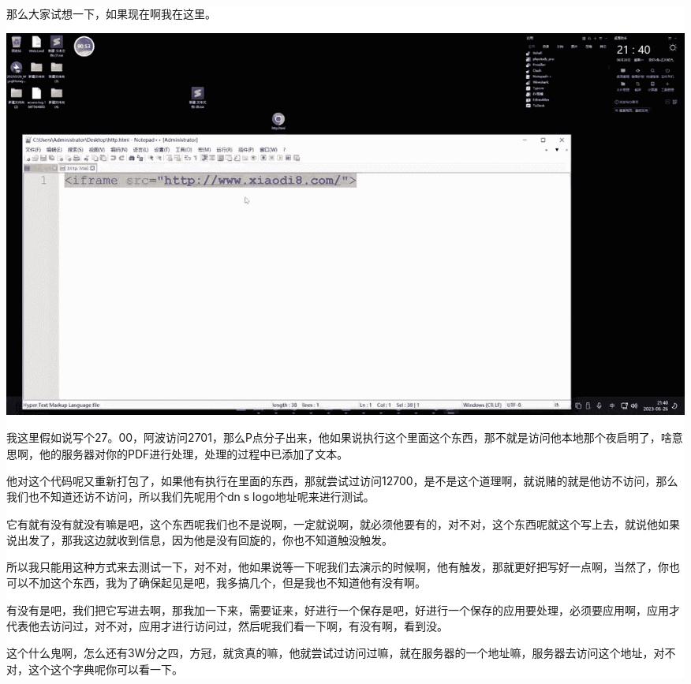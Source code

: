 那么大家试想一下，如果现在啊我在这里。

![](img/b59f528944b19a11061890a6f4cc4921_256.png)

我这里假如说写个27。00，阿波访问2701，那么P点分子出来，他如果说执行这个里面这个东西，那不就是访问他本地那个夜启明了，啥意思啊，他的服务器对你的PDF进行处理，处理的过程中已添加了文本。

他对这个代码呢又重新打包了，如果他有执行在里面的东西，那就尝试过访问12700，是不是这个道理啊，就说赌的就是他访不访问，那么我们也不知道还访不访问，所以我们先呢用个dn s logo地址呢来进行测试。

它有就有没有就没有嘛是吧，这个东西呢我们也不是说啊，一定就说啊，就必须他要有的，对不对，这个东西呢就这个写上去，就说他如果说出发了，那我这边就收到信息，因为他是没有回旋的，你也不知道触没触发。

所以我只能用这种方式来去测试一下，对不对，他如果说等一下呢我们去演示的时候啊，他有触发，那就更好把写好一点啊，当然了，你也可以不加这个东西，我为了确保起见是吧，我多搞几个，但是我也不知道他有没有啊。

有没有是吧，我们把它写进去啊，那我加一下来，需要证来，好进行一个保存是吧，好进行一个保存的应用要处理，必须要应用啊，应用才代表他去访问过，对不对，应用才进行访问过，然后呢我们看一下啊，有没有啊，看到没。

这个什么鬼啊，怎么还有3W分之四，方冠，就贪真的嘛，他就尝试过访问过嘛，就在服务器的一个地址嘛，服务器去访问这个地址，对不对，这个这个字典呢你可以看一下。


